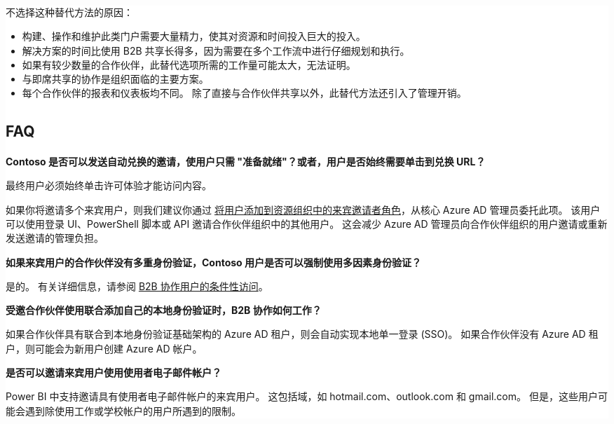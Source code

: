 不选择这种替代方法的原因：

- 构建、操作和维护此类门户需要大量精力，使其对资源和时间投入巨大的投入。
- 解决方案的时间比使用 B2B 共享长得多，因为需要在多个工作流中进行仔细规划和执行。
- 如果有较少数量的合作伙伴，此替代选项所需的工作量可能太大，无法证明。
- 与即席共享的协作是组织面临的主要方案。
- 每个合作伙伴的报表和仪表板均不同。 除了直接与合作伙伴共享以外，此替代方法还引入了管理开销。



## <a name="faq"></a>FAQ

**Contoso 是否可以发送自动兑换的邀请，使用户只需 "准备就绪"？或者，用户是否始终需要单击到兑换 URL？**

最终用户必须始终单击许可体验才能访问内容。

如果你将邀请多个来宾用户，则我们建议你通过 [将用户添加到资源组织中的来宾邀请者角色](/azure/active-directory/active-directory-b2b-add-guest-to-role)，从核心 Azure AD 管理员委托此项。 该用户可以使用登录 UI、PowerShell 脚本或 API 邀请合作伙伴组织中的其他用户。 这会减少 Azure AD 管理员向合作伙伴组织的用户邀请或重新发送邀请的管理负担。

**如果来宾用户的合作伙伴没有多重身份验证，Contoso 用户是否可以强制使用多因素身份验证？**

是的。 有关详细信息，请参阅 [B2B 协作用户的条件性访问](/azure/active-directory/active-directory-b2b-mfa-instructions)。

**受邀合作伙伴使用联合添加自己的本地身份验证时，B2B 协作如何工作？**

如果合作伙伴具有联合到本地身份验证基础架构的 Azure AD 租户，则会自动实现本地单一登录 (SSO)。 如果合作伙伴没有 Azure AD 租户，则可能会为新用户创建 Azure AD 帐户。

**是否可以邀请来宾用户使用使用者电子邮件帐户？**

Power BI 中支持邀请具有使用者电子邮件帐户的来宾用户。 这包括域，如 hotmail.com、outlook.com 和 gmail.com。 但是，这些用户可能会遇到除使用工作或学校帐户的用户所遇到的限制。